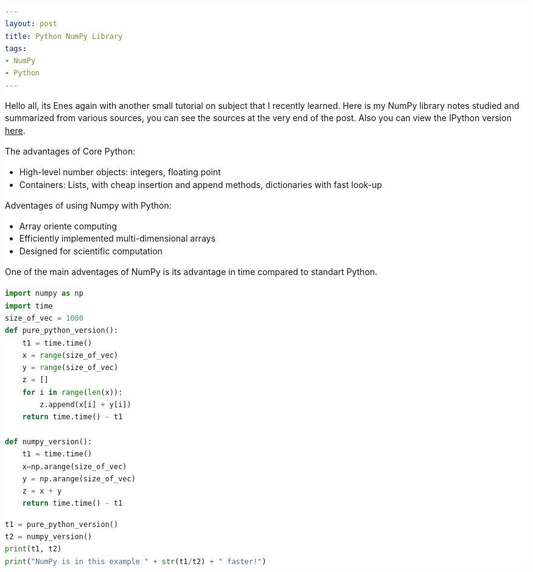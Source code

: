 ```yaml
---
layout: post
title: Python NumPy Library
tags:
- NumPy
- Python
---
```


Hello all, its Enes again with another small tutorial on subject that I recently learned. Here is my NumPy library notes studied and summarized from various sources, you can see the sources at the very end of the post. Also you can view the IPython version [here](http://nbviewer.ipython.org/github/eneskemalergin/Blog-Notebooks/blob/master/ipython/Numpy.ipynb).

The advantages of Core Python:

- High-level number objects: integers, floating point
- Containers: Lists, with cheap insertion and append methods, dictionaries with fast look-up

Adventages of using Numpy with Python:

- Array oriente computing
- Efficiently implemented multi-dimensional arrays
- Designed for scientific computation


One of the main adventages of NumPy is its advantage in time compared to standart Python.


```python
import numpy as np
import time
size_of_vec = 1000
def pure_python_version():
    t1 = time.time()
    x = range(size_of_vec)
    y = range(size_of_vec)
    z = []
    for i in range(len(x)):
        z.append(x[i] + y[i])
    return time.time() - t1

def numpy_version():
    t1 = time.time()
    x=np.arange(size_of_vec)
    y = np.arange(size_of_vec)
    z = x + y
    return time.time() - t1

```


```python
t1 = pure_python_version()
t2 = numpy_version()
print(t1, t2)
print("NumPy is in this example " + str(t1/t2) + " faster!")
```
